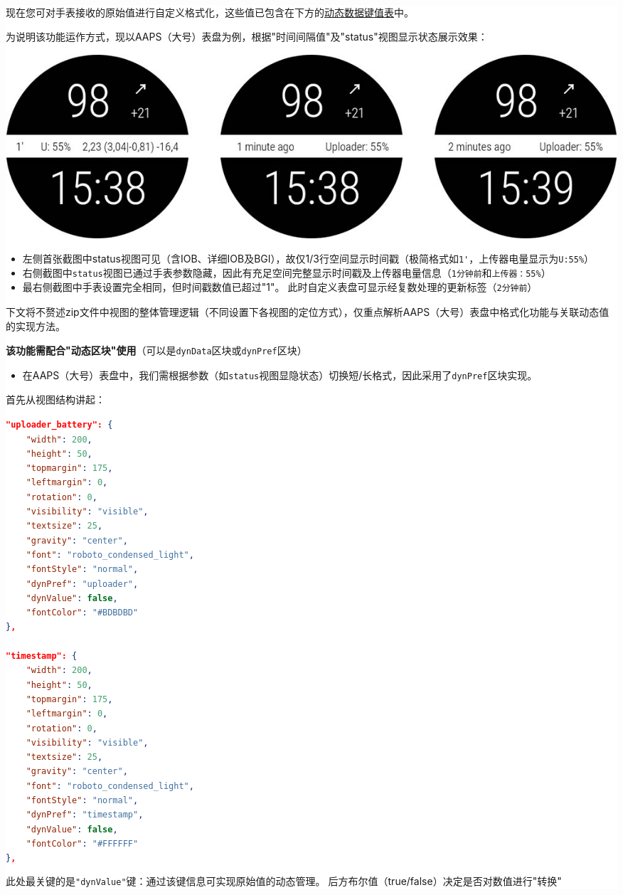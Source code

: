 现在您可对手表接收的原始值进行自定义格式化，这些值已包含在下方的[动态数据键值表](#cwf-reference-dyndata-key-values)中。

为说明该功能运作方式，现以AAPS（大号）表盘为例，根据"时间间隔值"及"status"视图显示状态展示效果：

![AAPS (Large)](../images/CustomWatchface_6.jpg)

- 左侧首张截图中status视图可见（含IOB、详细IOB及BGI），故仅1/3行空间显示时间戳（极简格式如`1'`，上传器电量显示为`U:55%`）
- 右侧截图中`status`视图已通过手表参数隐藏，因此有充足空间完整显示时间戳及上传器电量信息（`1分钟前`和`上传器：55%`）
- 最右侧截图中手表设置完全相同，但时间戳数值已超过"1"。 此时自定义表盘可显示经复数处理的更新标签（`2分钟前`）

下文将不赘述zip文件中视图的整体管理逻辑（不同设置下各视图的定位方式），仅重点解析AAPS（大号）表盘中格式化功能与关联动态值的实现方法。



**该功能需配合"动态区块"使用**（可以是`dynData`区块或`dynPref`区块）

- 在AAPS（大号）表盘中，我们需根据参数（如`status`视图显隐状态）切换短/长格式，因此采用了`dynPref`区块实现。

首先从视图结构讲起：

```json
"uploader_battery": {
    "width": 200,
    "height": 50,
    "topmargin": 175,
    "leftmargin": 0,
    "rotation": 0,
    "visibility": "visible",
    "textsize": 25,
    "gravity": "center",
    "font": "roboto_condensed_light",
    "fontStyle": "normal",
    "dynPref": "uploader",
    "dynValue": false,
    "fontColor": "#BDBDBD"
},

"timestamp": {
    "width": 200,
    "height": 50,
    "topmargin": 175,
    "leftmargin": 0,
    "rotation": 0,
    "visibility": "visible",
    "textsize": 25,
    "gravity": "center",
    "font": "roboto_condensed_light",
    "fontStyle": "normal",
    "dynPref": "timestamp",
    "dynValue": false,
    "fontColor": "#FFFFFF"
},
```
此处最关键的是`"dynValue"`键：通过该键信息可实现原始值的动态管理。 后方布尔值（true/false）决定是否对数值进行"转换"
